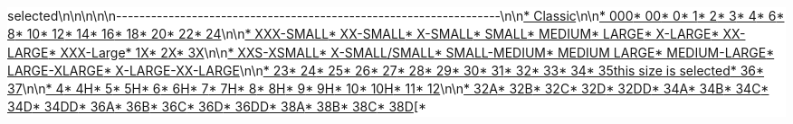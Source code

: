 selected[](/all/womens/categories/clothing?crawl=no)\n\n\n\n\n------------------------------------------------------------------\n\n[*   Classic](/all/womens/categories/clothing?crawl=no&fit=Classic&size=35)\n\n[*   000](/all/womens/categories/clothing?crawl=no&size=000,35)[*   00](/all/womens/categories/clothing?crawl=no&size=00,35)[*   0](/all/womens/categories/clothing?crawl=no&size=0,35)[*   1](/all/womens/categories/clothing?crawl=no&size=1,35)[*   2](/all/womens/categories/clothing?crawl=no&size=2,35)[*   3](/all/womens/categories/clothing?crawl=no&size=3,35)[*   4](/all/womens/categories/clothing?crawl=no&size=35,4)[*   6](/all/womens/categories/clothing?crawl=no&size=35,6)[*   8](/all/womens/categories/clothing?crawl=no&size=35,8)[*   10](/all/womens/categories/clothing?crawl=no&size=10,35)[*   12](/all/womens/categories/clothing?crawl=no&size=12,35)[*   14](/all/womens/categories/clothing?crawl=no&size=14,35)[*   16](/all/womens/categories/clothing?crawl=no&size=16,35)[*   18](/all/womens/categories/clothing?crawl=no&size=18,35)[*   20](/all/womens/categories/clothing?crawl=no&size=20,35)[*   22](/all/womens/categories/clothing?crawl=no&size=22,35)[*   24](/all/womens/categories/clothing?crawl=no&size=24,35)\n\n[*   XXX-SMALL](/all/womens/categories/clothing?crawl=no&size=35,XXX-SMALL)[*   XX-SMALL](/all/womens/categories/clothing?crawl=no&size=35,XX-SMALL)[*   X-SMALL](/all/womens/categories/clothing?crawl=no&size=35,X-SMALL)[*   SMALL](/all/womens/categories/clothing?crawl=no&size=35,SMALL)[*   MEDIUM](/all/womens/categories/clothing?crawl=no&size=35,MEDIUM)[*   LARGE](/all/womens/categories/clothing?crawl=no&size=35,LARGE)[*   X-LARGE](/all/womens/categories/clothing?crawl=no&size=35,X-LARGE)[*   XX-LARGE](/all/womens/categories/clothing?crawl=no&size=35,XX-LARGE)[*   XXX-Large](/all/womens/categories/clothing?crawl=no&size=35,XXXL)[*   1X](/all/womens/categories/clothing?crawl=no&size=1X,35)[*   2X](/all/womens/categories/clothing?crawl=no&size=2X,35)[*   3X](/all/womens/categories/clothing?crawl=no&size=35,3X)\n\n[*   XXS-XSMALL](/all/womens/categories/clothing?crawl=no&size=35,XXS-XSMALL)[*   X-SMALL/SMALL](/all/womens/categories/clothing?crawl=no&size=35,X-SMALL%2FSMALL)[*   SMALL-MEDIUM](/all/womens/categories/clothing?crawl=no&size=35,SMALL-MEDIUM)[*   MEDIUM LARGE](/all/womens/categories/clothing?crawl=no&size=35,MEDIUM%20LARGE)[*   MEDIUM-LARGE](/all/womens/categories/clothing?crawl=no&size=35,MEDIUM-LARGE)[*   LARGE-XLARGE](/all/womens/categories/clothing?crawl=no&size=35,LARGE-XLARGE)[*   X-LARGE-XX-LARGE](/all/womens/categories/clothing?crawl=no&size=35,X-LARGE-XX-LARGE)\n\n[*   23](/all/womens/categories/clothing?crawl=no&size=23,35)[*   24](/all/womens/categories/clothing?crawl=no&size=24G,35)[*   25](/all/womens/categories/clothing?crawl=no&size=25,35)[*   26](/all/womens/categories/clothing?crawl=no&size=26,35)[*   27](/all/womens/categories/clothing?crawl=no&size=27,35)[*   28](/all/womens/categories/clothing?crawl=no&size=28,35)[*   29](/all/womens/categories/clothing?crawl=no&size=29,35)[*   30](/all/womens/categories/clothing?crawl=no&size=30,35)[*   31](/all/womens/categories/clothing?crawl=no&size=31,35)[*   32](/all/womens/categories/clothing?crawl=no&size=32,35)[*   33](/all/womens/categories/clothing?crawl=no&size=33,35)[*   34](/all/womens/categories/clothing?crawl=no&size=34,35)[*   35this size is selected](/all/womens/categories/clothing?crawl=no)[*   36](/all/womens/categories/clothing?crawl=no&size=35,36)[*   37](/all/womens/categories/clothing?crawl=no&size=35,37)\n\n[*   4](/all/womens/categories/clothing?crawl=no&size=35,4%20MEDIUM)[*   4H](/all/womens/categories/clothing?crawl=no&size=35,4H%20MEDIUM)[*   5](/all/womens/categories/clothing?crawl=no&size=35,5%20MEDIUM)[*   5H](/all/womens/categories/clothing?crawl=no&size=35,5H%20MEDIUM)[*   6](/all/womens/categories/clothing?crawl=no&size=35,6%20MEDIUM)[*   6H](/all/womens/categories/clothing?crawl=no&size=35,6H%20MEDIUM)[*   7](/all/womens/categories/clothing?crawl=no&size=35,7%20MEDIUM)[*   7H](/all/womens/categories/clothing?crawl=no&size=35,7H%20MEDIUM)[*   8](/all/womens/categories/clothing?crawl=no&size=35,8%20MEDIUM)[*   8H](/all/womens/categories/clothing?crawl=no&size=35,8H%20MEDIUM)[*   9](/all/womens/categories/clothing?crawl=no&size=35,9%20MEDIUM)[*   9H](/all/womens/categories/clothing?crawl=no&size=35,9H%20MEDIUM)[*   10](/all/womens/categories/clothing?crawl=no&size=10%20MEDIUM,35)[*   10H](/all/womens/categories/clothing?crawl=no&size=10H%20MEDIUM,35)[*   11](/all/womens/categories/clothing?crawl=no&size=11%20MEDIUM,35)[*   12](/all/womens/categories/clothing?crawl=no&size=12%20MEDIUM,35)\n\n[*   32A](/all/womens/categories/clothing?crawl=no&size=32A,35)[*   32B](/all/womens/categories/clothing?crawl=no&size=32B,35)[*   32C](/all/womens/categories/clothing?crawl=no&size=32C,35)[*   32D](/all/womens/categories/clothing?crawl=no&size=32D,35)[*   32DD](/all/womens/categories/clothing?crawl=no&size=32DD,35)[*   34A](/all/womens/categories/clothing?crawl=no&size=34A,35)[*   34B](/all/womens/categories/clothing?crawl=no&size=34B,35)[*   34C](/all/womens/categories/clothing?crawl=no&size=34C,35)[*   34D](/all/womens/categories/clothing?crawl=no&size=34D,35)[*   34DD](/all/womens/categories/clothing?crawl=no&size=34DD,35)[*   36A](/all/womens/categories/clothing?crawl=no&size=35,36A)[*   36B](/all/womens/categories/clothing?crawl=no&size=35,36B)[*   36C](/all/womens/categories/clothing?crawl=no&size=35,36C)[*   36D](/all/womens/categories/clothing?crawl=no&size=35,36D)[*   36DD](/all/womens/categories/clothing?crawl=no&size=35,36DD)[*   38A](/all/womens/categories/clothing?crawl=no&size=35,38A)[*   38B](/all/womens/categories/clothing?crawl=no&size=35,38B)[*   38C](/all/womens/categories/clothing?crawl=no&size=35,38C)[*   38D](/all/womens/categories/clothing?crawl=no&size=35,38D)[*